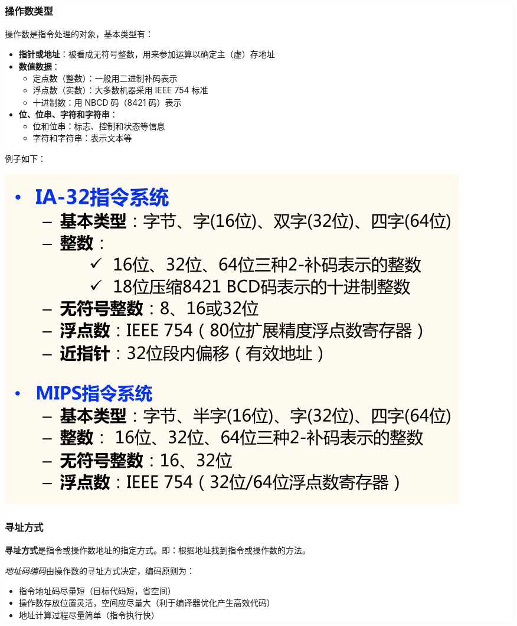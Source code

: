 ### 操作数类型

操作数是指令处理的对象，基本类型有：
- **指针或地址**：被看成无符号整数，用来参加运算以确定主（虚）存地址
- **数值数据**：
    - 定点数（整数）：一般用二进制补码表示
    - 浮点数（实数）：大多数机器采用 IEEE 754 标准
    - 十进制数：用 NBCD 码（8421 码）表示
- **位、位串、字符和字符串**：
    - 位和位串：标志、控制和状态等信息
    - 字符和字符串：表示文本等

例子如下：

![](./3-instruction-set-architecture/operand-types-examples.png)

### 寻址方式

**寻址方式**是指令或操作数地址的指定方式。即：根据地址找到指令或操作数的方法。

*地址码编码*由操作数的寻址方式决定，编码原则为：
- 指令地址码尽量短（目标代码短，省空间）
- 操作数存放位置灵活，空间应尽量大（利于编译器优化产生高效代码）
- 地址计算过程尽量简单（指令执行快）
